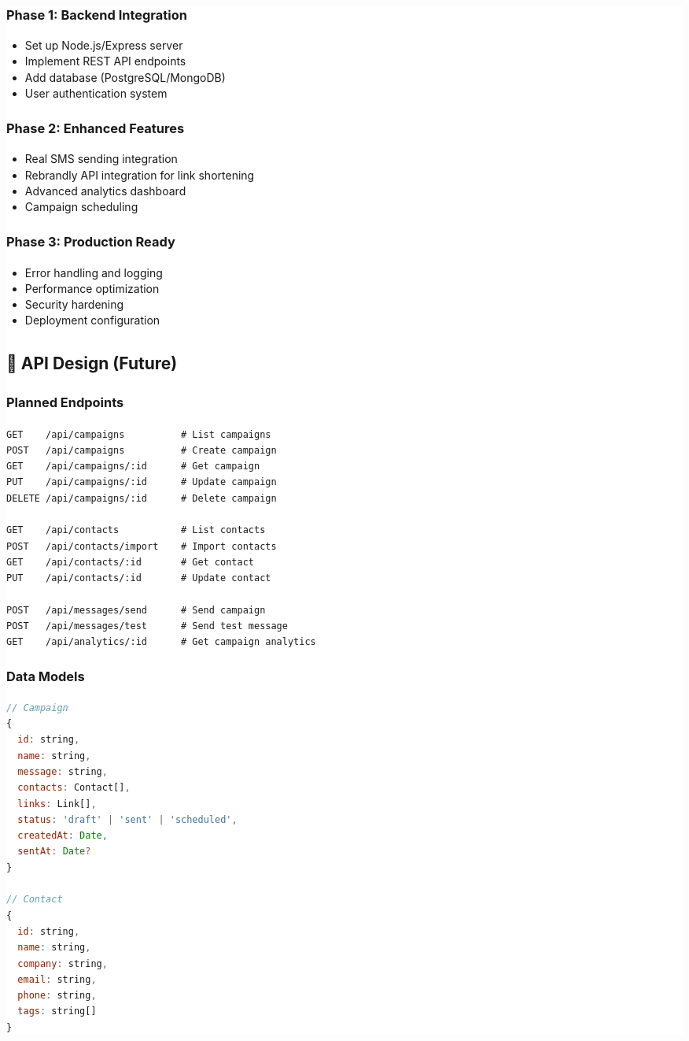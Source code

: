 ### Phase 1: Backend Integration
- Set up Node.js/Express server
- Implement REST API endpoints
- Add database (PostgreSQL/MongoDB)
- User authentication system

### Phase 2: Enhanced Features
- Real SMS sending integration
- Rebrandly API integration for link shortening
- Advanced analytics dashboard
- Campaign scheduling

### Phase 3: Production Ready
- Error handling and logging
- Performance optimization
- Security hardening
- Deployment configuration

## 📝 API Design (Future)

### Planned Endpoints
```
GET    /api/campaigns          # List campaigns
POST   /api/campaigns          # Create campaign
GET    /api/campaigns/:id      # Get campaign
PUT    /api/campaigns/:id      # Update campaign
DELETE /api/campaigns/:id      # Delete campaign

GET    /api/contacts           # List contacts
POST   /api/contacts/import    # Import contacts
GET    /api/contacts/:id       # Get contact
PUT    /api/contacts/:id       # Update contact

POST   /api/messages/send      # Send campaign
POST   /api/messages/test      # Send test message
GET    /api/analytics/:id      # Get campaign analytics
```

### Data Models
```javascript
// Campaign
{
  id: string,
  name: string,
  message: string,
  contacts: Contact[],
  links: Link[],
  status: 'draft' | 'sent' | 'scheduled',
  createdAt: Date,
  sentAt: Date?
}

// Contact
{
  id: string,
  name: string,
  company: string,
  email: string,
  phone: string,
  tags: string[]
}

```
